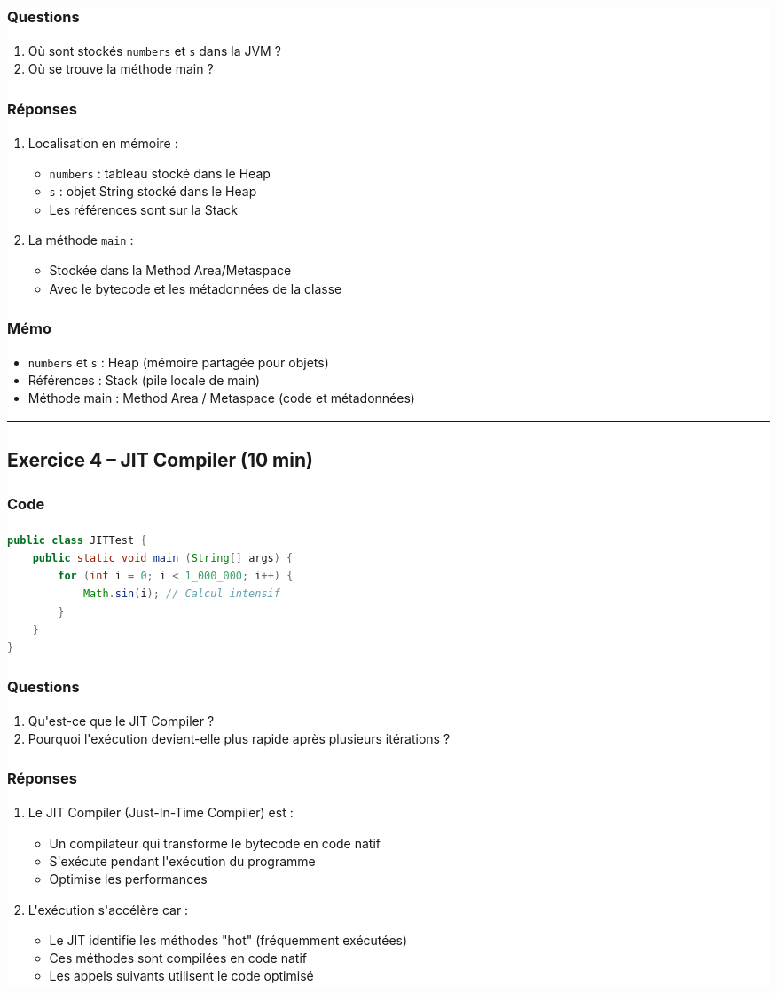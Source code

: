 ### Questions

1. Où sont stockés `numbers` et `s` dans la JVM ?
2. Où se trouve la méthode main ?

### Réponses

1. Localisation en mémoire :
   - `numbers` : tableau stocké dans le Heap
   - `s` : objet String stocké dans le Heap
   - Les références sont sur la Stack

2. La méthode `main` :
   - Stockée dans la Method Area/Metaspace
   - Avec le bytecode et les métadonnées de la classe

### Mémo

- `numbers` et `s` : Heap (mémoire partagée pour objets)
- Références : Stack (pile locale de main)
- Méthode main : Method Area / Metaspace (code et métadonnées)

---

## Exercice 4 – JIT Compiler (10 min)

### Code

```java
public class JITTest {
    public static void main (String[] args) {
        for (int i = 0; i < 1_000_000; i++) {
            Math.sin(i); // Calcul intensif
        }
    }
}
```

### Questions

1. Qu'est-ce que le JIT Compiler ?
2. Pourquoi l'exécution devient-elle plus rapide après plusieurs itérations ?

### Réponses

1. Le JIT Compiler (Just-In-Time Compiler) est :
   - Un compilateur qui transforme le bytecode en code natif
   - S'exécute pendant l'exécution du programme
   - Optimise les performances

2. L'exécution s'accélère car :
   - Le JIT identifie les méthodes "hot" (fréquemment exécutées)
   - Ces méthodes sont compilées en code natif
   - Les appels suivants utilisent le code optimisé
